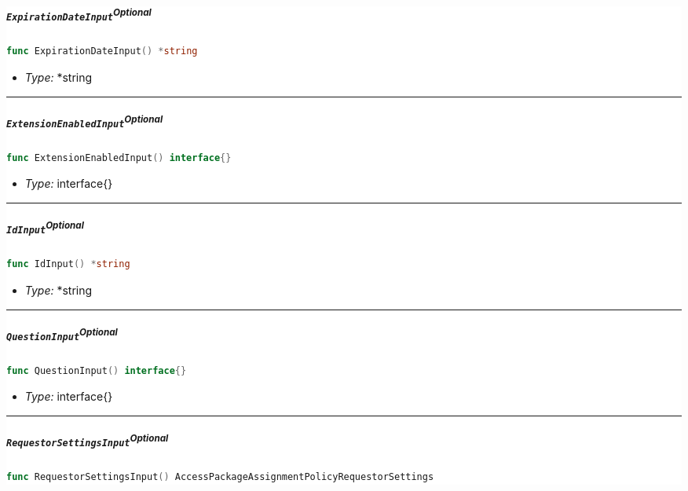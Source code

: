 
##### `ExpirationDateInput`<sup>Optional</sup> <a name="ExpirationDateInput" id="@cdktf/provider-azuread.accessPackageAssignmentPolicy.AccessPackageAssignmentPolicy.property.expirationDateInput"></a>

```go
func ExpirationDateInput() *string
```

- *Type:* *string

---

##### `ExtensionEnabledInput`<sup>Optional</sup> <a name="ExtensionEnabledInput" id="@cdktf/provider-azuread.accessPackageAssignmentPolicy.AccessPackageAssignmentPolicy.property.extensionEnabledInput"></a>

```go
func ExtensionEnabledInput() interface{}
```

- *Type:* interface{}

---

##### `IdInput`<sup>Optional</sup> <a name="IdInput" id="@cdktf/provider-azuread.accessPackageAssignmentPolicy.AccessPackageAssignmentPolicy.property.idInput"></a>

```go
func IdInput() *string
```

- *Type:* *string

---

##### `QuestionInput`<sup>Optional</sup> <a name="QuestionInput" id="@cdktf/provider-azuread.accessPackageAssignmentPolicy.AccessPackageAssignmentPolicy.property.questionInput"></a>

```go
func QuestionInput() interface{}
```

- *Type:* interface{}

---

##### `RequestorSettingsInput`<sup>Optional</sup> <a name="RequestorSettingsInput" id="@cdktf/provider-azuread.accessPackageAssignmentPolicy.AccessPackageAssignmentPolicy.property.requestorSettingsInput"></a>

```go
func RequestorSettingsInput() AccessPackageAssignmentPolicyRequestorSettings
```
